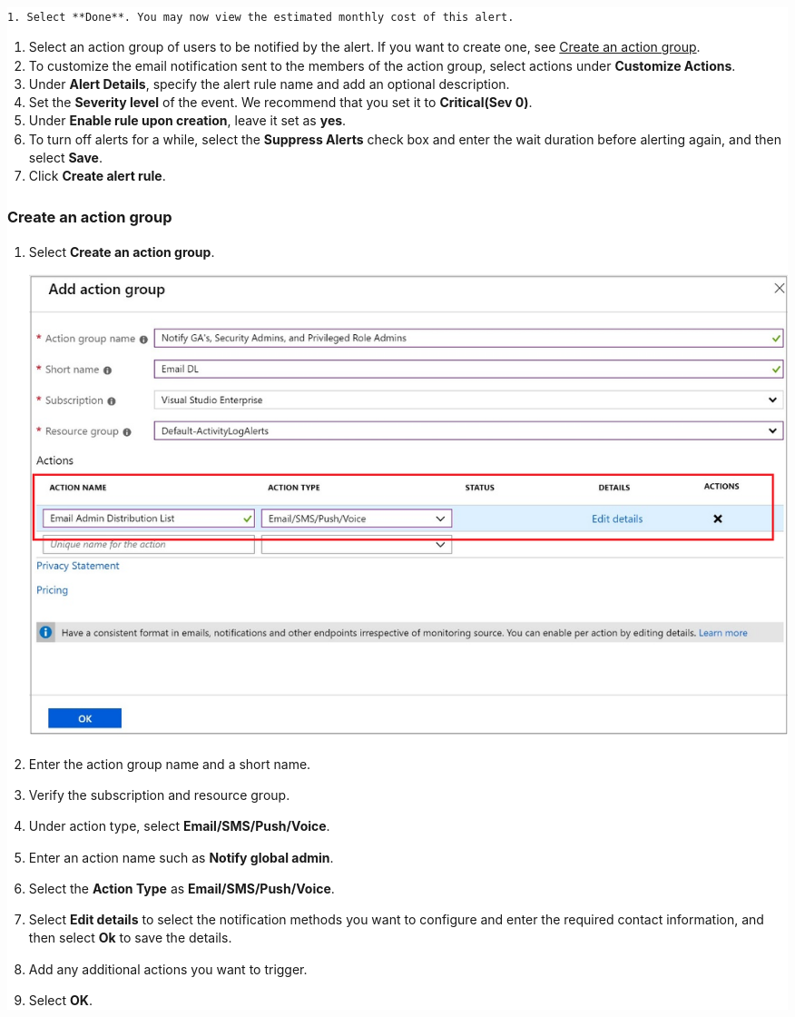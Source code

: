     1. Select **Done**. You may now view the estimated monthly cost of this alert.
1. Select an action group of users to be notified by the alert. If you want to create one, see [Create an action group](#create-an-action-group).
1. To customize the email notification sent to the members of the action group, select actions under **Customize Actions**.
1. Under **Alert Details**, specify the alert rule name and add an optional description.
1. Set the **Severity level** of the event. We recommend that you set it to **Critical(Sev 0)**.
1. Under **Enable rule upon creation**, leave it set as **yes**.
1. To turn off alerts for a while, select the **Suppress Alerts** check box and enter the wait duration before alerting again, and then select **Save**.
1. Click **Create alert rule**.

### Create an action group

1. Select **Create an action group**.

    ![create an action group for notification actions](./media/security-emergency-access/action-group-image3.png)

1. Enter the action group name and a short name.
1. Verify the subscription and resource group.
1. Under action type, select **Email/SMS/Push/Voice**.
1. Enter an action name such as **Notify global admin**.
1. Select the **Action Type** as **Email/SMS/Push/Voice**.
1. Select **Edit details** to select the notification methods you want to configure and enter the required contact information, and then select **Ok** to save the details.
1. Add any additional actions you want to trigger.
1. Select **OK**.
